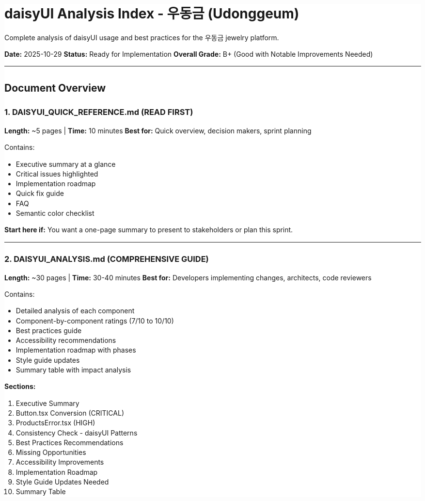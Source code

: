 # daisyUI Analysis Index - 우동금 (Udonggeum)

Complete analysis of daisyUI usage and best practices for the 우동금 jewelry platform.

**Date:** 2025-10-29
**Status:** Ready for Implementation
**Overall Grade:** B+ (Good with Notable Improvements Needed)

---

## Document Overview

### 1. DAISYUI_QUICK_REFERENCE.md (READ FIRST)
**Length:** ~5 pages | **Time:** 10 minutes
**Best for:** Quick overview, decision makers, sprint planning

Contains:
- Executive summary at a glance
- Critical issues highlighted
- Implementation roadmap
- Quick fix guide
- FAQ
- Semantic color checklist

**Start here if:** You want a one-page summary to present to stakeholders or plan this sprint.

---

### 2. DAISYUI_ANALYSIS.md (COMPREHENSIVE GUIDE)
**Length:** ~30 pages | **Time:** 30-40 minutes
**Best for:** Developers implementing changes, architects, code reviewers

Contains:
- Detailed analysis of each component
- Component-by-component ratings (7/10 to 10/10)
- Best practices guide
- Accessibility recommendations
- Implementation roadmap with phases
- Style guide updates
- Summary table with impact analysis

**Sections:**
1. Executive Summary
2. Button.tsx Conversion (CRITICAL)
3. ProductsError.tsx (HIGH)
4. Consistency Check - daisyUI Patterns
5. Best Practices Recommendations
6. Missing Opportunities
7. Accessibility Improvements
8. Implementation Roadmap
9. Style Guide Updates Needed
10. Summary Table

